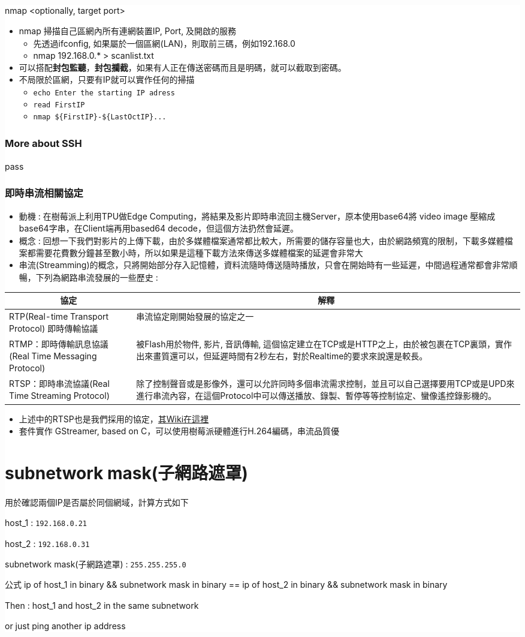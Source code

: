 nmap <type of scan> <target IP> <optionally, target port>

* nmap 掃描自己區網內所有連網裝置IP, Port, 及開啟的服務
  + 先透過ifconfig, 如果屬於一個區網(LAN)，則取前三碼，例如192.168.0
  + nmap 192.168.0.* > scanlist.txt
* 可以搭配**封包監聽**，**封包攔截**，如果有人正在傳送密碼而且是明碼，就可以截取到密碼。
* 不局限於區網，只要有IP就可以實作任何的掃描
  + `echo Enter the starting IP adress`
  + `read FirstIP`
  + `nmap ${FirstIP}-${LastOctIP}...`

### More about SSH

pass

### 即時串流相關協定

* 動機 : 在樹莓派上利用TPU做Edge Computing，將結果及影片即時串流回主機Server，原本使用base64將 video image 壓縮成base64字串，在Client端再用based64 decode，但這個方法扔然會延遲。
* 概念 : 回想一下我們對影片的上傳下載，由於多媒體檔案通常都比較大，所需要的儲存容量也大，由於網路頻寬的限制，下載多媒體檔案都需要花費數分鐘甚至數小時，所以如果是這種下載方法來傳送多媒體檔案的延遲會非常大
* 串流(Streamming)的概念，只將開始部分存入記憶體，資料流隨時傳送隨時播放，只會在開始時有一些延遲，中間過程通常都會非常順暢，下列為網路串流發展的一些歷史 : 

 
|協定|解釋|
|---|----|
|RTP(Real-time Transport Protocol) 即時傳輸協議|串流協定剛開始發展的協定之一|
|RTMP：即時傳輸訊息協議(Real Time Messaging Protocol)|被Flash用於物件, 影片, 音訊傳輸, 這個協定建立在TCP或是HTTP之上，由於被包裹在TCP裏頭，實作出來畫質還可以，但延遲時間有2秒左右，對於Realtime的要求來說還是較長。|
|RTSP：即時串流協議(Real Time Streaming Protocol)|除了控制聲音或是影像外，還可以允許同時多個串流需求控制，並且可以自己選擇要用TCP或是UPD來進行串流內容，在這個Protocol中可以傳送播放、錄製、暫停等等控制協定、蠻像遙控錄影機的。|

* 上述中的RTSP也是我們採用的協定，[其Wiki在這裡](https://zh.wikipedia.org/wiki/%E5%8D%B3%E6%99%82%E4%B8%B2%E6%B5%81%E5%8D%94%E5%AE%9A)
* 套件實作 GStreamer, based on C，可以使用樹莓派硬體進行H.264編碼，串流品質優

# subnetwork mask(子網路遮罩)

用於確認兩個IP是否屬於同個網域，計算方式如下

host_1 : `192.168.0.21`

host_2 : `192.168.0.31`

subnetwork mask(子網路遮罩) : `255.255.255.0`

公式 ip of host_1 in binary && subnetwork mask in binary == ip of host_2 in binary && subnetwork mask in binary 

Then : host_1 and host_2 in the same subnetwork

or just ping another ip address
